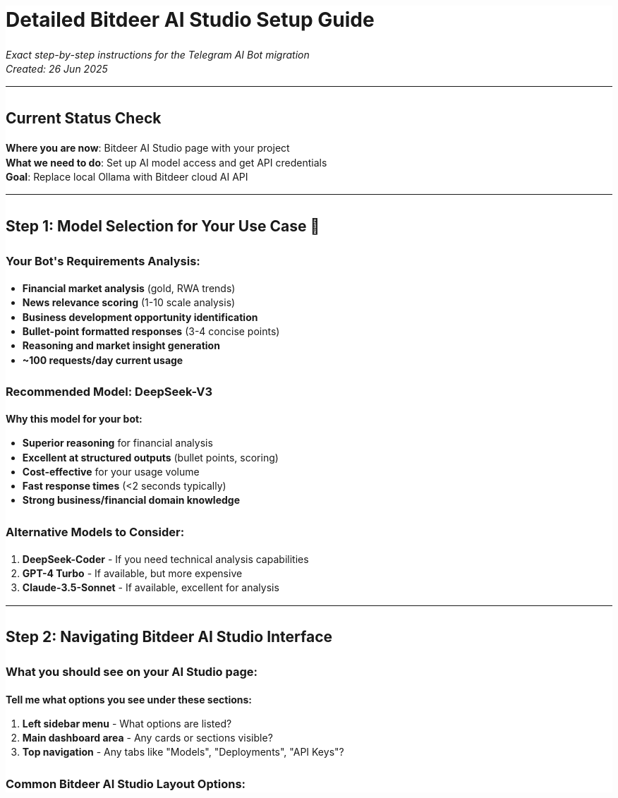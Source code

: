 # Detailed Bitdeer AI Studio Setup Guide
*Exact step-by-step instructions for the Telegram AI Bot migration*  
_Created: 26 Jun 2025_

---

## Current Status Check

**Where you are now**: Bitdeer AI Studio page with your project  
**What we need to do**: Set up AI model access and get API credentials  
**Goal**: Replace local Ollama with Bitdeer cloud AI API

---

## Step 1: Model Selection for Your Use Case 🎯

### **Your Bot's Requirements Analysis:**
- **Financial market analysis** (gold, RWA trends)
- **News relevance scoring** (1-10 scale analysis) 
- **Business development opportunity identification**
- **Bullet-point formatted responses** (3-4 concise points)
- **Reasoning and market insight generation**
- **~100 requests/day current usage**

### **Recommended Model: DeepSeek-V3**
**Why this model for your bot:**
- **Superior reasoning** for financial analysis
- **Excellent at structured outputs** (bullet points, scoring)
- **Cost-effective** for your usage volume
- **Fast response times** (<2 seconds typically)
- **Strong business/financial domain knowledge**

### **Alternative Models to Consider:**
1. **DeepSeek-Coder** - If you need technical analysis capabilities
2. **GPT-4 Turbo** - If available, but more expensive
3. **Claude-3.5-Sonnet** - If available, excellent for analysis

---

## Step 2: Navigating Bitdeer AI Studio Interface

### **What you should see on your AI Studio page:**

**Tell me what options you see under these sections:**
1. **Left sidebar menu** - What options are listed?
2. **Main dashboard area** - Any cards or sections visible?
3. **Top navigation** - Any tabs like "Models", "Deployments", "API Keys"?

### **Common Bitdeer AI Studio Layout Options:**
